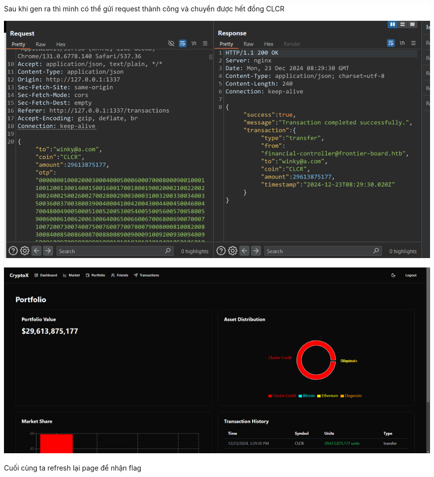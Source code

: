 Sau khi gen ra thì mình có thể gửi request thành công và chuyển được hết đồng CLCR

                       
![image](./images/image32.png)

![image](./images/image33.png)

Cuối cùng ta refresh lại page để nhận flag
                       